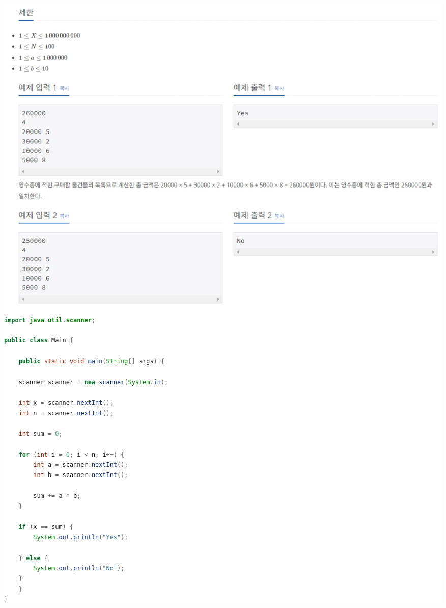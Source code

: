 ![05-25304(2)](/assets/img/posts/algorithm-problem/boj/step/loop/05-25304(2).png)

```java
import java.util.scanner;

public class Main {

    public static void main(String[] args) {

	scanner scanner = new scanner(System.in);
		
	int x = scanner.nextInt();
	int n = scanner.nextInt();

	int sum = 0;
		
	for (int i = 0; i < n; i++) {
	    int a = scanner.nextInt();
	    int b = scanner.nextInt();
			
	    sum += a * b;
	}
		
	if (x == sum) {
	    System.out.println("Yes");

	} else {
	    System.out.println("No");
	}
    }
}
```
